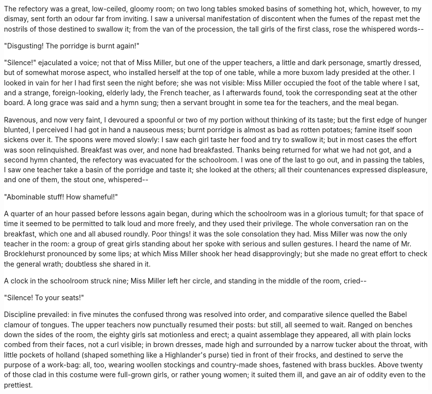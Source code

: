 The refectory was a great, low-ceiled, gloomy room; on two long tables
smoked basins of something hot, which, however, to my dismay, sent forth
an odour far from inviting.  I saw a universal manifestation of
discontent when the fumes of the repast met the nostrils of those
destined to swallow it; from the van of the procession, the tall girls of
the first class, rose the whispered words--

"Disgusting!  The porridge is burnt again!"

"Silence!" ejaculated a voice; not that of Miss Miller, but one of the
upper teachers, a little and dark personage, smartly dressed, but of
somewhat morose aspect, who installed herself at the top of one table,
while a more buxom lady presided at the other.  I looked in vain for her
I had first seen the night before; she was not visible: Miss Miller
occupied the foot of the table where I sat, and a strange,
foreign-looking, elderly lady, the French teacher, as I afterwards found,
took the corresponding seat at the other board.  A long grace was said
and a hymn sung; then a servant brought in some tea for the teachers, and
the meal began.

Ravenous, and now very faint, I devoured a spoonful or two of my portion
without thinking of its taste; but the first edge of hunger blunted, I
perceived I had got in hand a nauseous mess; burnt porridge is almost as
bad as rotten potatoes; famine itself soon sickens over it.  The spoons
were moved slowly: I saw each girl taste her food and try to swallow it;
but in most cases the effort was soon relinquished.  Breakfast was over,
and none had breakfasted.  Thanks being returned for what we had not got,
and a second hymn chanted, the refectory was evacuated for the
schoolroom.  I was one of the last to go out, and in passing the tables,
I saw one teacher take a basin of the porridge and taste it; she looked
at the others; all their countenances expressed displeasure, and one of
them, the stout one, whispered--

"Abominable stuff!  How shameful!"

A quarter of an hour passed before lessons again began, during which the
schoolroom was in a glorious tumult; for that space of time it seemed to
be permitted to talk loud and more freely, and they used their privilege.
The whole conversation ran on the breakfast, which one and all abused
roundly.  Poor things! it was the sole consolation they had.  Miss Miller
was now the only teacher in the room: a group of great girls standing
about her spoke with serious and sullen gestures.  I heard the name of
Mr. Brocklehurst pronounced by some lips; at which Miss Miller shook her
head disapprovingly; but she made no great effort to check the general
wrath; doubtless she shared in it.

A clock in the schoolroom struck nine; Miss Miller left her circle, and
standing in the middle of the room, cried--

"Silence!  To your seats!"

Discipline prevailed: in five minutes the confused throng was resolved
into order, and comparative silence quelled the Babel clamour of tongues.
The upper teachers now punctually resumed their posts: but still, all
seemed to wait.  Ranged on benches down the sides of the room, the eighty
girls sat motionless and erect; a quaint assemblage they appeared, all
with plain locks combed from their faces, not a curl visible; in brown
dresses, made high and surrounded by a narrow tucker about the throat,
with little pockets of holland (shaped something like a Highlander's
purse) tied in front of their frocks, and destined to serve the purpose
of a work-bag: all, too, wearing woollen stockings and country-made
shoes, fastened with brass buckles.  Above twenty of those clad in this
costume were full-grown girls, or rather young women; it suited them ill,
and gave an air of oddity even to the prettiest.
